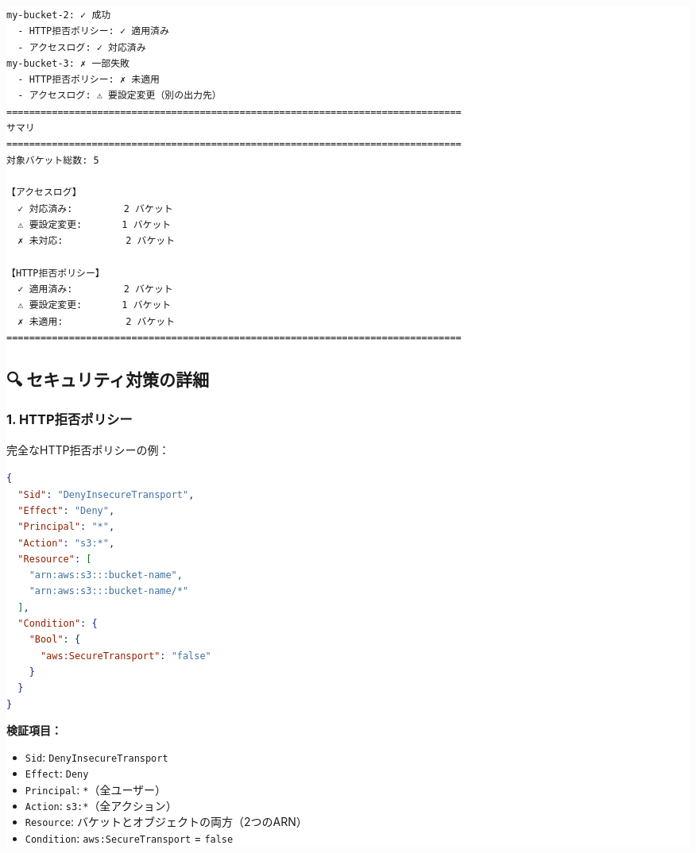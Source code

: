 ```
my-bucket-2: ✓ 成功
  - HTTP拒否ポリシー: ✓ 適用済み
  - アクセスログ: ✓ 対応済み
my-bucket-3: ✗ 一部失敗
  - HTTP拒否ポリシー: ✗ 未適用
  - アクセスログ: ⚠ 要設定変更（別の出力先）
================================================================================
サマリ
================================================================================
対象バケット総数: 5

【アクセスログ】
  ✓ 対応済み:         2 バケット
  ⚠ 要設定変更:       1 バケット
  ✗ 未対応:           2 バケット

【HTTP拒否ポリシー】
  ✓ 適用済み:         2 バケット
  ⚠ 要設定変更:       1 バケット
  ✗ 未適用:           2 バケット
================================================================================
```

## 🔍 セキュリティ対策の詳細

### 1. HTTP拒否ポリシー

完全なHTTP拒否ポリシーの例：

```json
{
  "Sid": "DenyInsecureTransport",
  "Effect": "Deny",
  "Principal": "*",
  "Action": "s3:*",
  "Resource": [
    "arn:aws:s3:::bucket-name",
    "arn:aws:s3:::bucket-name/*"
  ],
  "Condition": {
    "Bool": {
      "aws:SecureTransport": "false"
    }
  }
}
```

**検証項目：**
- `Sid`: `DenyInsecureTransport`
- `Effect`: `Deny`
- `Principal`: `*`（全ユーザー）
- `Action`: `s3:*`（全アクション）
- `Resource`: バケットとオブジェクトの両方（2つのARN）
- `Condition`: `aws:SecureTransport` = `false`
